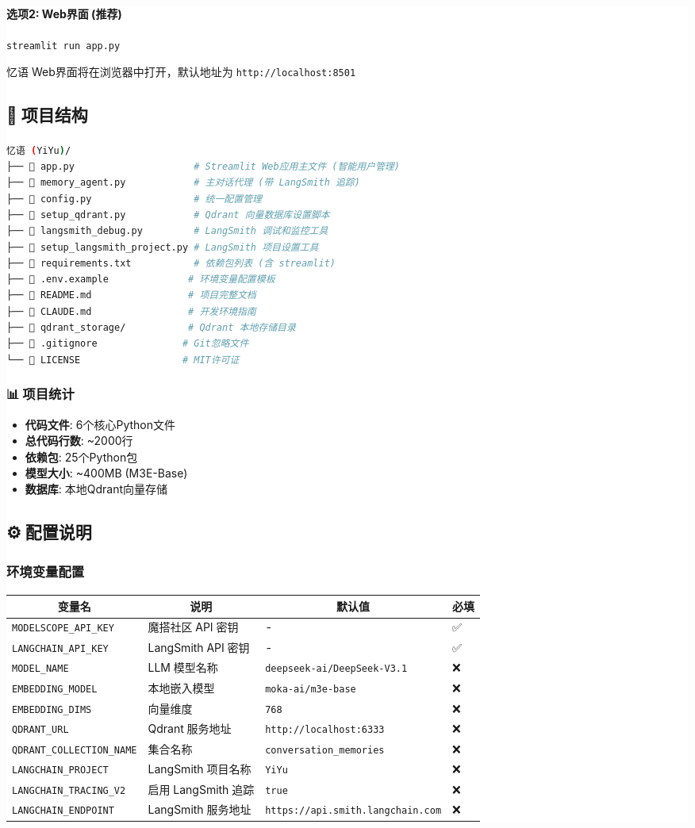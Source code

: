 #### 选项2: Web界面 (推荐)
```bash
streamlit run app.py
```

忆语 Web界面将在浏览器中打开，默认地址为 `http://localhost:8501`

## 📁 项目结构

```bash
忆语 (YiYu)/
├── 📄 app.py                     # Streamlit Web应用主文件 (智能用户管理)
├── 📄 memory_agent.py            # 主对话代理 (带 LangSmith 追踪)
├── 📄 config.py                  # 统一配置管理
├── 📄 setup_qdrant.py            # Qdrant 向量数据库设置脚本
├── 📄 langsmith_debug.py         # LangSmith 调试和监控工具
├── 📄 setup_langsmith_project.py # LangSmith 项目设置工具
├── 📄 requirements.txt           # 依赖包列表 (含 streamlit)
├── 📄 .env.example              # 环境变量配置模板
├── 📄 README.md                 # 项目完整文档
├── 📄 CLAUDE.md                 # 开发环境指南
├── 📄 qdrant_storage/           # Qdrant 本地存储目录
├── 📄 .gitignore               # Git忽略文件
└── 📄 LICENSE                  # MIT许可证
```

### 📊 项目统计
- **代码文件**: 6个核心Python文件
- **总代码行数**: ~2000行
- **依赖包**: 25个Python包
- **模型大小**: ~400MB (M3E-Base)
- **数据库**: 本地Qdrant向量存储

## ⚙️ 配置说明

### 环境变量配置

| 变量名 | 说明 | 默认值 | 必填 |
|--------|------|--------|------|
| `MODELSCOPE_API_KEY` | 魔搭社区 API 密钥 | - | ✅ |
| `LANGCHAIN_API_KEY` | LangSmith API 密钥 | - | ✅ |
| `MODEL_NAME` | LLM 模型名称 | `deepseek-ai/DeepSeek-V3.1` | ❌ |
| `EMBEDDING_MODEL` | 本地嵌入模型 | `moka-ai/m3e-base` | ❌ |
| `EMBEDDING_DIMS` | 向量维度 | `768` | ❌ |
| `QDRANT_URL` | Qdrant 服务地址 | `http://localhost:6333` | ❌ |
| `QDRANT_COLLECTION_NAME` | 集合名称 | `conversation_memories` | ❌ |
| `LANGCHAIN_PROJECT` | LangSmith 项目名称 | `YiYu` | ❌ |
| `LANGCHAIN_TRACING_V2` | 启用 LangSmith 追踪 | `true` | ❌ |
| `LANGCHAIN_ENDPOINT` | LangSmith 服务地址 | `https://api.smith.langchain.com` | ❌ |
